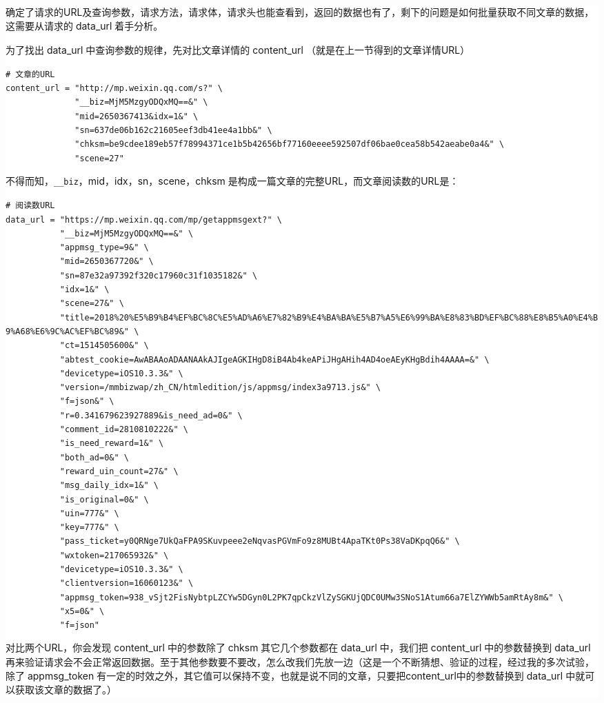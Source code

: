 确定了请求的URL及查询参数，请求方法，请求体，请求头也能查看到，返回的数据也有了，剩下的问题是如何批量获取不同文章的数据，这需要从请求的 data_url 着手分析。

为了找出 data_url 中查询参数的规律，先对比文章详情的 content_url （就是在上一节得到的文章详情URL）

```
# 文章的URL
content_url = "http://mp.weixin.qq.com/s?" \
              "__biz=MjM5MzgyODQxMQ==&" \
              "mid=2650367413&idx=1&" \
              "sn=637de06b162c21605eef3db41ee4a1bb&" \
              "chksm=be9cdee189eb57f78994371ce1b5b42656bf77160eeee592507df06bae0cea58b542aeabe0a4&" \
              "scene=27"
```

不得而知，`__biz`，mid，idx，sn，scene，chksm 是构成一篇文章的完整URL，而文章阅读数的URL是：

```
# 阅读数URL
data_url = "https://mp.weixin.qq.com/mp/getappmsgext?" \
           "__biz=MjM5MzgyODQxMQ==&" \
           "appmsg_type=9&" \
           "mid=2650367720&" \
           "sn=87e32a97392f320c17960c31f1035182&" \
           "idx=1&" \
           "scene=27&" \
           "title=2018%20%E5%B9%B4%EF%BC%8C%E5%AD%A6%E7%82%B9%E4%BA%BA%E5%B7%A5%E6%99%BA%E8%83%BD%EF%BC%88%E8%B5%A0%E4%B9%A68%E6%9C%AC%EF%BC%89&" \
           "ct=1514505600&" \
           "abtest_cookie=AwABAAoADAANAAkAJIgeAGKIHgD8iB4Ab4keAPiJHgAHih4AD4oeAEyKHgBdih4AAAA=&" \
           "devicetype=iOS10.3.3&" \
           "version=/mmbizwap/zh_CN/htmledition/js/appmsg/index3a9713.js&" \
           "f=json&" \
           "r=0.341679623927889&is_need_ad=0&" \
           "comment_id=2810810222&" \
           "is_need_reward=1&" \
           "both_ad=0&" \
           "reward_uin_count=27&" \
           "msg_daily_idx=1&" \
           "is_original=0&" \
           "uin=777&" \
           "key=777&" \
           "pass_ticket=y0QRNge7UkQaFPA9SKuvpeee2eNqvasPGVmFo9z8MUBt4ApaTKt0Ps38VaDKpqQ6&" \
           "wxtoken=217065932&" \
           "devicetype=iOS10.3.3&" \
           "clientversion=16060123&" \
           "appmsg_token=938_vSjt2FisNybtpLZCYw5DGyn0L2PK7qpCkzVlZySGKUjQDC0UMw3SNoS1Atum66a7ElZYWWb5amRtAy8m&" \
           "x5=0&" \
           "f=json"
```

对比两个URL，你会发现 content_url 中的参数除了 chksm 其它几个参数都在 data_url 中，我们把 content_url 中的参数替换到 data_url 再来验证请求会不会正常返回数据。至于其他参数要不要改，怎么改我们先放一边（这是一个不断猜想、验证的过程，经过我的多次试验，除了 appmsg_token 有一定的时效之外，其它值可以保持不变，也就是说不同的文章，只要把content_url中的参数替换到 data_url 中就可以获取该文章的数据了。）
